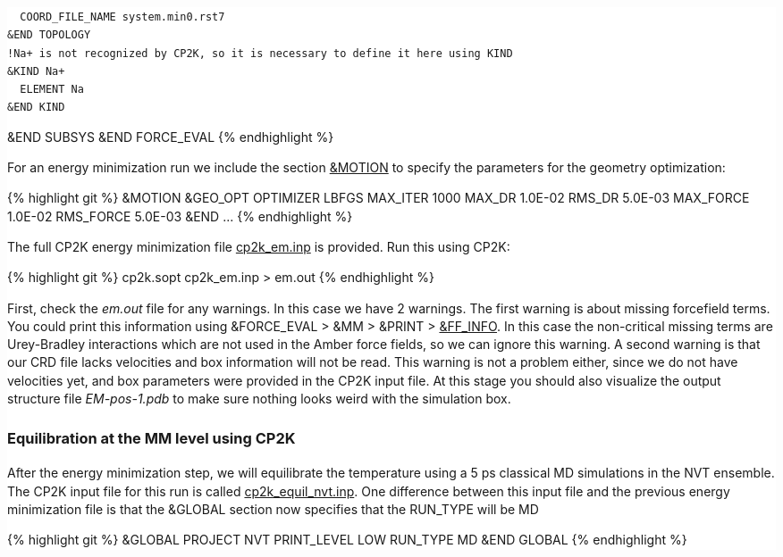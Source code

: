       COORD_FILE_NAME system.min0.rst7
    &END TOPOLOGY
    !Na+ is not recognized by CP2K, so it is necessary to define it here using KIND
    &KIND Na+
      ELEMENT Na
    &END KIND  
  &END SUBSYS
&END FORCE_EVAL
{% endhighlight %}

For an energy minimization run we include the section [&MOTION](https://manual.cp2k.org/cp2k-7_1-branch/CP2K_INPUT/MOTION.html) to specify the parameters for the geometry optimization:

{% highlight git %}
&MOTION
  &GEO_OPT
   OPTIMIZER LBFGS
   MAX_ITER 1000
   MAX_DR 1.0E-02
   RMS_DR 5.0E-03
   MAX_FORCE 1.0E-02
   RMS_FORCE 5.0E-03
  &END
...
{% endhighlight %}

The full CP2K energy minimization file [cp2k_em.inp](https://github.com/jamesmccarty/QMMM-protein/blob/master/cp2k_em.inp) is provided. Run this using CP2K:

{% highlight git %}
cp2k.sopt cp2k_em.inp > em.out
{% endhighlight %}

First, check the *em.out* file for any warnings. In this case we have 2 warnings. The first warning is about missing forcefield terms. You could print this information using &FORCE_EVAL > &MM > &PRINT > [&FF_INFO](https://manual.cp2k.org/cp2k-7_1-branch/CP2K_INPUT/FORCE_EVAL/MM/PRINT/FF_INFO.html). In this case the non-critical missing terms are Urey-Bradley interactions which are not used in the Amber force fields, so we can ignore this warning. A second warning is that our CRD file lacks velocities and box information will not be read. This warning is not a problem either, since we do not have velocities yet, and box parameters were provided in the CP2K input file. At this stage you should also visualize the output structure file *EM-pos-1.pdb* to make sure nothing looks weird with the simulation box.

### Equilibration at the MM level using CP2K  ###

After the energy minimization step, we will equilibrate the temperature using a 5 ps classical MD simulations in the NVT ensemble. The CP2K input file for this run is called [cp2k_equil_nvt.inp](https://github.com/jamesmccarty/QMMM-protein/blob/master/cp2k_equil_nvt.inp). One difference between this input file and the previous energy minimization file is that the &GLOBAL section now specifies that the RUN_TYPE will be MD

{% highlight git %}
&GLOBAL
  PROJECT NVT
  PRINT_LEVEL LOW
  RUN_TYPE MD
&END GLOBAL
{% endhighlight %}
